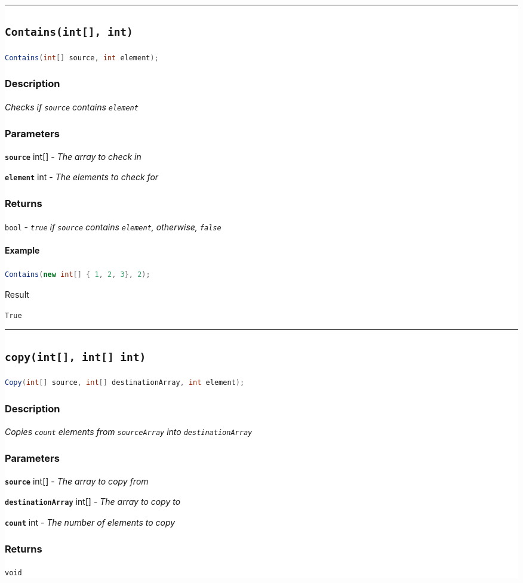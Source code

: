 ***

## `Contains(int[], int)`

```cs
Contains(int[] source, int element);
```

### Description

*Checks if `source` contains `element`*

### Parameters

**`source`** int[] - *The array to check in*

**`element`** int - *The elements to check for*

### Returns

`bool` - *`true` if `source` contains `element`, otherwise, `false`*

#### Example

```cs
Contains(new int[] { 1, 2, 3}, 2);
```
Result
```
True
```

***

## `copy(int[], int[] int)`

```cs
Copy(int[] source, int[] destinationArray, int element);
```

### Description

*Copies `count` elements from `sourceArray` into `destinationArray`*

### Parameters

**`source`** int[] - *The array to copy from*

**`destinationArray`** int[] - *The array to copy to*

**`count`** int - *The number of elements to copy*

### Returns

`void`
